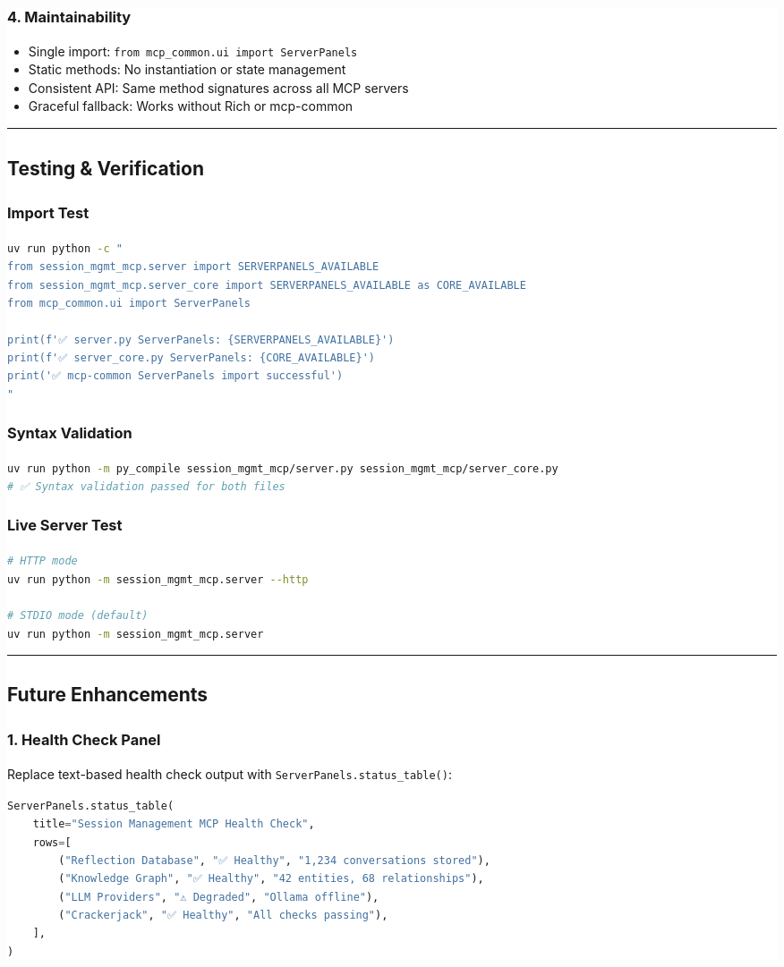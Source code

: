 ### 4. **Maintainability**

- Single import: `from mcp_common.ui import ServerPanels`
- Static methods: No instantiation or state management
- Consistent API: Same method signatures across all MCP servers
- Graceful fallback: Works without Rich or mcp-common

______________________________________________________________________

## Testing & Verification

### Import Test

```bash
uv run python -c "
from session_mgmt_mcp.server import SERVERPANELS_AVAILABLE
from session_mgmt_mcp.server_core import SERVERPANELS_AVAILABLE as CORE_AVAILABLE
from mcp_common.ui import ServerPanels

print(f'✅ server.py ServerPanels: {SERVERPANELS_AVAILABLE}')
print(f'✅ server_core.py ServerPanels: {CORE_AVAILABLE}')
print('✅ mcp-common ServerPanels import successful')
"
```

### Syntax Validation

```bash
uv run python -m py_compile session_mgmt_mcp/server.py session_mgmt_mcp/server_core.py
# ✅ Syntax validation passed for both files
```

### Live Server Test

```bash
# HTTP mode
uv run python -m session_mgmt_mcp.server --http

# STDIO mode (default)
uv run python -m session_mgmt_mcp.server
```

______________________________________________________________________

## Future Enhancements

### 1. **Health Check Panel**

Replace text-based health check output with `ServerPanels.status_table()`:

```python
ServerPanels.status_table(
    title="Session Management MCP Health Check",
    rows=[
        ("Reflection Database", "✅ Healthy", "1,234 conversations stored"),
        ("Knowledge Graph", "✅ Healthy", "42 entities, 68 relationships"),
        ("LLM Providers", "⚠️ Degraded", "Ollama offline"),
        ("Crackerjack", "✅ Healthy", "All checks passing"),
    ],
)
```
